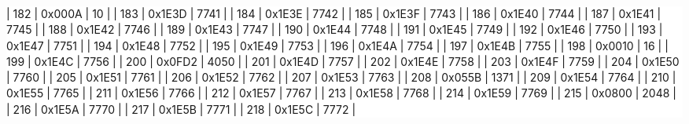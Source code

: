 |     182 | 0x000A      |          10 |
|     183 | 0x1E3D      |        7741 |
|     184 | 0x1E3E      |        7742 |
|     185 | 0x1E3F      |        7743 |
|     186 | 0x1E40      |        7744 |
|     187 | 0x1E41      |        7745 |
|     188 | 0x1E42      |        7746 |
|     189 | 0x1E43      |        7747 |
|     190 | 0x1E44      |        7748 |
|     191 | 0x1E45      |        7749 |
|     192 | 0x1E46      |        7750 |
|     193 | 0x1E47      |        7751 |
|     194 | 0x1E48      |        7752 |
|     195 | 0x1E49      |        7753 |
|     196 | 0x1E4A      |        7754 |
|     197 | 0x1E4B      |        7755 |
|     198 | 0x0010      |          16 |
|     199 | 0x1E4C      |        7756 |
|     200 | 0x0FD2      |        4050 |
|     201 | 0x1E4D      |        7757 |
|     202 | 0x1E4E      |        7758 |
|     203 | 0x1E4F      |        7759 |
|     204 | 0x1E50      |        7760 |
|     205 | 0x1E51      |        7761 |
|     206 | 0x1E52      |        7762 |
|     207 | 0x1E53      |        7763 |
|     208 | 0x055B      |        1371 |
|     209 | 0x1E54      |        7764 |
|     210 | 0x1E55      |        7765 |
|     211 | 0x1E56      |        7766 |
|     212 | 0x1E57      |        7767 |
|     213 | 0x1E58      |        7768 |
|     214 | 0x1E59      |        7769 |
|     215 | 0x0800      |        2048 |
|     216 | 0x1E5A      |        7770 |
|     217 | 0x1E5B      |        7771 |
|     218 | 0x1E5C      |        7772 |